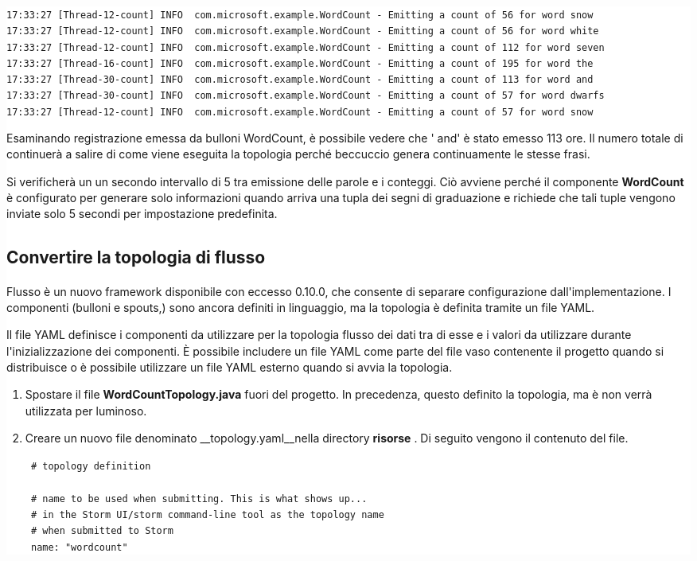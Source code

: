     17:33:27 [Thread-12-count] INFO  com.microsoft.example.WordCount - Emitting a count of 56 for word snow
    17:33:27 [Thread-12-count] INFO  com.microsoft.example.WordCount - Emitting a count of 56 for word white
    17:33:27 [Thread-12-count] INFO  com.microsoft.example.WordCount - Emitting a count of 112 for word seven
    17:33:27 [Thread-16-count] INFO  com.microsoft.example.WordCount - Emitting a count of 195 for word the
    17:33:27 [Thread-30-count] INFO  com.microsoft.example.WordCount - Emitting a count of 113 for word and
    17:33:27 [Thread-30-count] INFO  com.microsoft.example.WordCount - Emitting a count of 57 for word dwarfs
    17:33:27 [Thread-12-count] INFO  com.microsoft.example.WordCount - Emitting a count of 57 for word snow

Esaminando registrazione emessa da bulloni WordCount, è possibile vedere che ' and' è stato emesso 113 ore. Il numero totale di continuerà a salire di come viene eseguita la topologia perché beccuccio genera continuamente le stesse frasi.

Si verificherà un un secondo intervallo di 5 tra emissione delle parole e i conteggi. Ciò avviene perché il componente __WordCount__ è configurato per generare solo informazioni quando arriva una tupla dei segni di graduazione e richiede che tali tuple vengono inviate solo 5 secondi per impostazione predefinita.

## <a name="convert-the-topology-to-flux"></a>Convertire la topologia di flusso

Flusso è un nuovo framework disponibile con eccesso 0.10.0, che consente di separare configurazione dall'implementazione. I componenti (bulloni e spouts,) sono ancora definiti in linguaggio, ma la topologia è definita tramite un file YAML.

Il file YAML definisce i componenti da utilizzare per la topologia flusso dei dati tra di esse e i valori da utilizzare durante l'inizializzazione dei componenti. È possibile includere un file YAML come parte del file vaso contenente il progetto quando si distribuisce o è possibile utilizzare un file YAML esterno quando si avvia la topologia.

1. Spostare il file __WordCountTopology.java__ fuori del progetto. In precedenza, questo definito la topologia, ma è non verrà utilizzata per luminoso.

2. Creare un nuovo file denominato __topology.yaml__nella directory __risorse__ . Di seguito vengono il contenuto del file.

        # topology definition

        # name to be used when submitting. This is what shows up...
        # in the Storm UI/storm command-line tool as the topology name
        # when submitted to Storm
        name: "wordcount"
